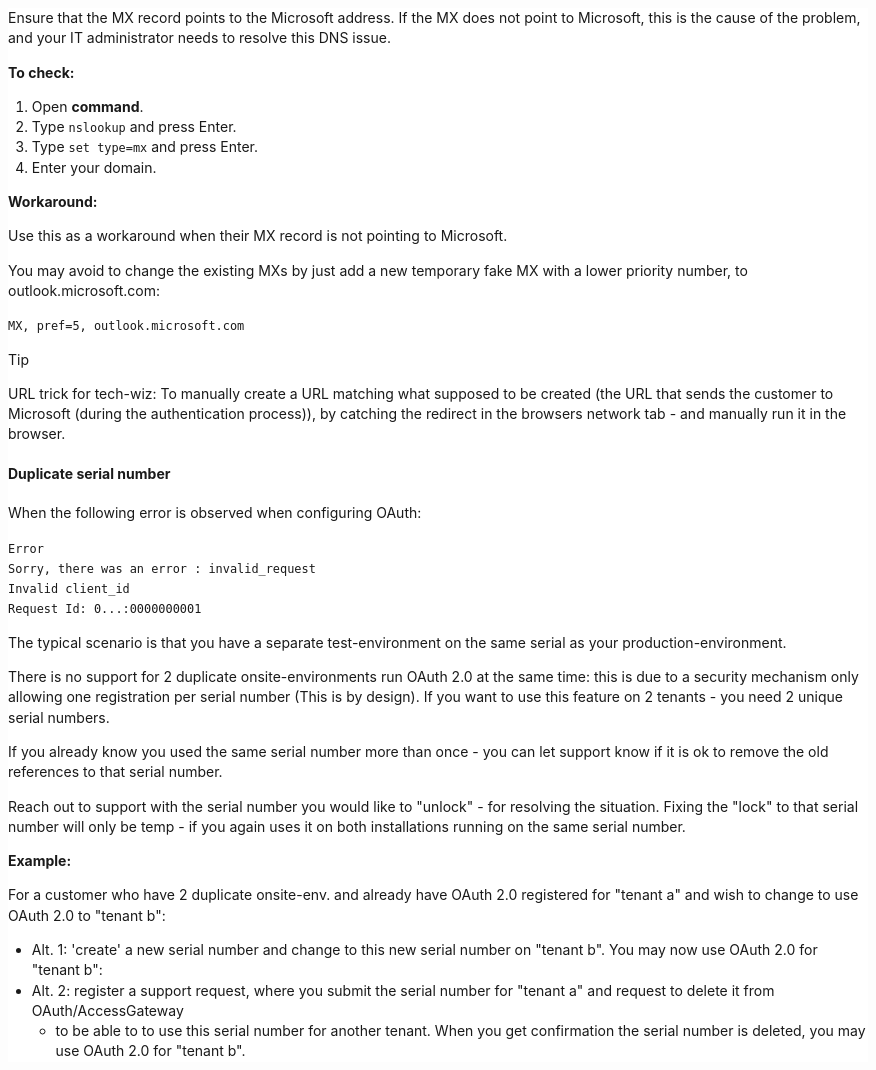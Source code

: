 Ensure that the MX record points to the Microsoft address. If the MX does not point to Microsoft, this is the cause of the problem, and your IT administrator needs to resolve this DNS issue.

**To check:**

1. Open **command**.
2. Type `nslookup` and press Enter.
3. Type `set type=mx` and press Enter.
4. Enter your domain.

**Workaround:**

Use this as a workaround when their MX record is not pointing to Microsoft.

You may avoid to change the existing MXs by just add a new temporary fake MX with a lower priority number, to outlook.microsoft.com:

`MX, pref=5, outlook.microsoft.com`

> [!TIP]
> URL trick for tech-wiz: To manually create a URL matching what supposed to be created (the URL that sends the customer to Microsoft (during the authentication process)), by catching the redirect in the browsers network tab - and manually run it in the browser.

#### Duplicate serial number

When the following error is observed when configuring OAuth:

```txt
Error
Sorry, there was an error : invalid_request
Invalid client_id
Request Id: 0...:0000000001
```

The typical scenario is that you have a separate test-environment on the same serial as your production-environment.

There is no support for 2 duplicate onsite-environments run OAuth 2.0 at the same time: this is due to a security mechanism only allowing one registration per serial number (This is by design). If you want to use this feature on 2 tenants - you need 2 unique serial numbers.

If you already know you used the same serial number more than once - you can let support know if it is ok to remove the old references to that serial number.

Reach out to support with the serial number you would like to "unlock" - for resolving the situation.
Fixing the "lock" to that serial number will only be temp - if you again uses it on both installations running on the same serial number.

**Example:**

For a customer who have 2 duplicate onsite-env. and already have OAuth 2.0 registered for "tenant a" and wish to change to use OAuth 2.0 to "tenant b":

* Alt. 1: 'create' a new serial number and change to this new serial number on "tenant b". You may now use OAuth 2.0 for "tenant b":
* Alt. 2: register a support request, where you submit the serial number for "tenant a" and request to delete it from OAuth/AccessGateway
  * to be able to to use this serial number for another tenant. When you get confirmation the serial number is deleted, you may use OAuth 2.0 for "tenant b".


[5]: https://id.superoffice.com/identityprovider/register
[6]: https://www.codetwo.com/kb/upn/#exchange
[7]: https://www.codetwo.com/kb/upn/#office-365
[8]: learn/create-mailbox.md
[9]: ../inbox/index.md
[img1]: media/320curl.jpg
[img2]: media/e-mail.jpg
[img3]: media/outboxitem.jpg
[img4]: media/outboundlog.jpg
[img5]: media/setup_microsoft.png
[img6]: media/oauthflow.png